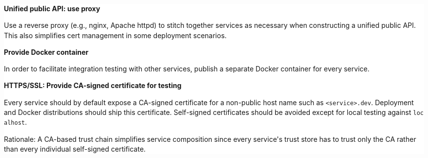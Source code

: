 **Unified public API: use proxy**

Use a reverse proxy (e.g., nginx, Apache httpd) to stitch together
services as necessary when constructing a unified public API. This also
simplifies cert management in some deployment scenarios.

**Provide Docker container**

In order to facilitate integration testing with other services, publish
a separate Docker container for every service.

**HTTPS/SSL: Provide CA-signed certificate for testing**

Every service should by default expose a CA-signed certificate
for a non-public host name such as `<service>.dev`. Deployment and
Docker distributions should ship this certificate. Self-signed
certificates should be avoided except for local testing against
`localhost`.

Rationale: A CA-based trust chain simplifies service composition since
every service's trust store has to trust only the CA rather than every
individual self-signed certificate.
